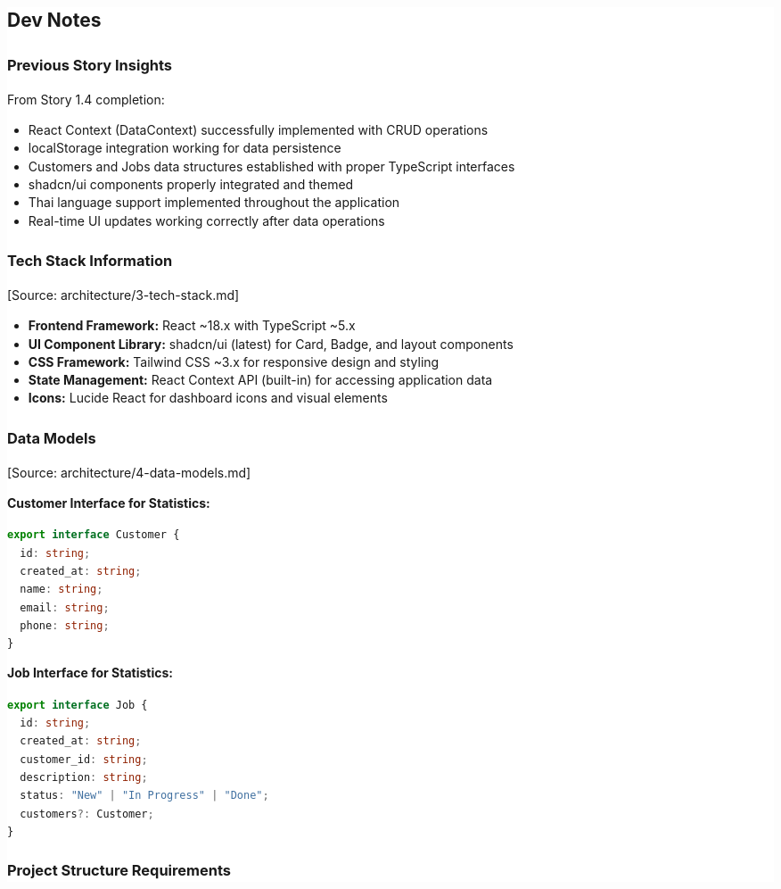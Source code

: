 ## Dev Notes

### Previous Story Insights

From Story 1.4 completion:

- React Context (DataContext) successfully implemented with CRUD operations
- localStorage integration working for data persistence
- Customers and Jobs data structures established with proper TypeScript interfaces
- shadcn/ui components properly integrated and themed
- Thai language support implemented throughout the application
- Real-time UI updates working correctly after data operations

### Tech Stack Information

[Source: architecture/3-tech-stack.md]

- **Frontend Framework:** React ~18.x with TypeScript ~5.x
- **UI Component Library:** shadcn/ui (latest) for Card, Badge, and layout components
- **CSS Framework:** Tailwind CSS ~3.x for responsive design and styling
- **State Management:** React Context API (built-in) for accessing application data
- **Icons:** Lucide React for dashboard icons and visual elements

### Data Models

[Source: architecture/4-data-models.md]

**Customer Interface for Statistics:**

```ts
export interface Customer {
  id: string;
  created_at: string;
  name: string;
  email: string;
  phone: string;
}
```

**Job Interface for Statistics:**

```ts
export interface Job {
  id: string;
  created_at: string;
  customer_id: string;
  description: string;
  status: "New" | "In Progress" | "Done";
  customers?: Customer;
}
```

### Project Structure Requirements
